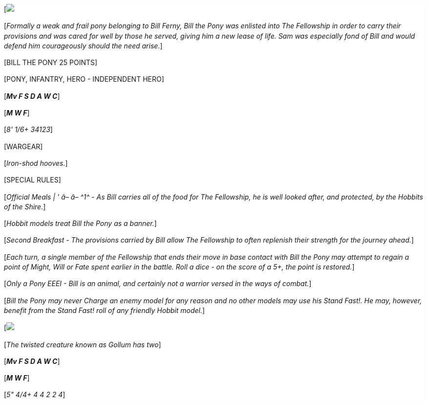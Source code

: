 [![](../media/2_MESBG_-_Armies_of_LOTR_media/image21.jpeg)

[*Formally a weak and frail pony belonging to Bill Ferny, Bill the Pony was enlisted into The Fellowship in order to carry their provisions and was cared for well by those he served, giving him a new lease of life. Sam was especially fond of Bill and would defend him courageously should the need
arise.*]

[BILL THE PONY 25
POINTS]

[PONY, INFANTRY, HERO - INDEPENDENT
HERO]

[***Mv F S D A W
C***]

[***M W F***]

[*8' 1/6+ 34123*]

[WARGEAR]

[*Iron-shod hooves.*]

[SPECIAL RULES]

[*Official Meals \| ' â– â– ^1^ - As Bill carries all of the food for The
Fellowship, he is well looked after, and protected, by the Hobbits of the
Shire.*]

[*Hobbit models treat Bill the Pony as a
banner.*]

[*Second Breakfast - The provisions carried by Bill allow The
Fellowship to often replenish their strength for the journey
ahead.*]

[*Each turn, a single member of the Fellowship that ends their move in
base contact with Bill the Pony may attempt to regain a point of Might, Will or Fate spent earlier in the battle. Roll a dice - on the score of a 5+,
the point is restored.*]

[*Only a Pony EEEI - Bill is an animal, and certainly not a warrior
versed in the ways of combat.*]

[*Bill the Pony may never Charge an enemy model for any reason and no other models may use his Stand Fast!. He may, however, benefit from the Stand Fast! roll of any friendly Hobbit
model.*]

[![](../media/2_MESBG_-_Armies_of_LOTR_media/image22.jpeg)

[*The twisted creature known as Gollum has
two*]

[***Mv F S D A W
C***]

[***M W F***]

[*5" 4/4+ 4 4 2 2
4*]
